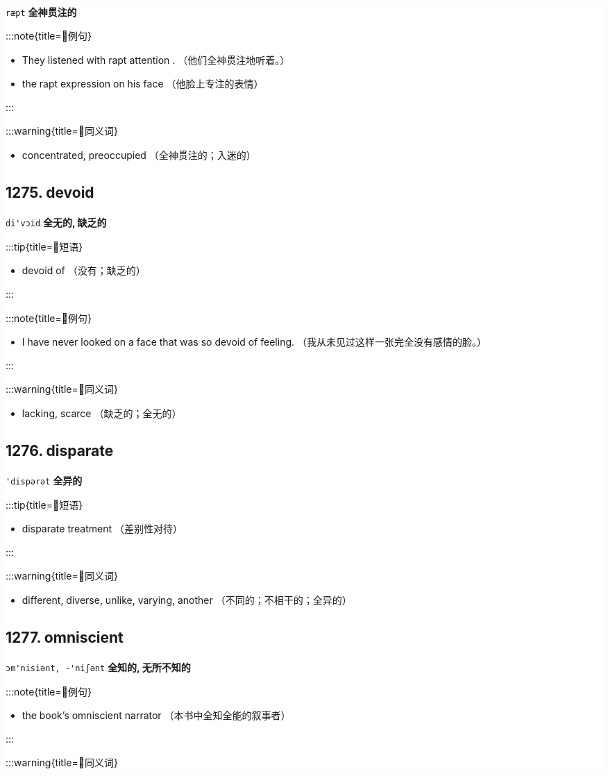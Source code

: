 `ræpt`  **全神贯注的**

:::note{title=🎤例句}

- They listened with rapt attention . （他们全神贯注地听着。）

- the rapt expression on his face （他脸上专注的表情）

:::

:::warning{title=🤔同义词}

- concentrated, preoccupied （全神贯注的；入迷的）


## 1275. devoid

`di'vɔid`  **全无的, 缺乏的**

:::tip{title=🤩短语}

- devoid of （没有；缺乏的）

:::

:::note{title=🎤例句}

- I have never looked on a face that was so devoid of feeling. （我从未见过这样一张完全没有感情的脸。）

:::

:::warning{title=🤔同义词}

- lacking, scarce （缺乏的；全无的）


## 1276. disparate

`'dispərət`  **全异的**

:::tip{title=🤩短语}

- disparate treatment （差别性对待）

:::

:::warning{title=🤔同义词}

- different, diverse, unlike, varying, another （不同的；不相干的；全异的）


## 1277. omniscient

`ɔm'nisiənt, -'niʃənt`  **全知的, 无所不知的**

:::note{title=🎤例句}

- the book’s omniscient narrator （本书中全知全能的叙事者）

:::

:::warning{title=🤔同义词}
